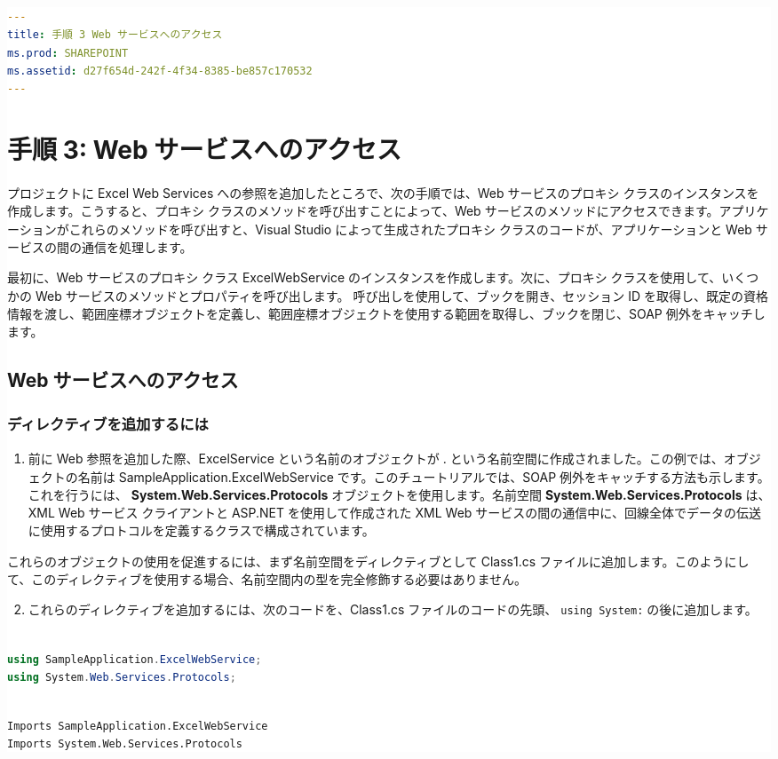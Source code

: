 ```yaml
---
title: 手順 3 Web サービスへのアクセス
ms.prod: SHAREPOINT
ms.assetid: d27f654d-242f-4f34-8385-be857c170532
---
```



# 手順 3: Web サービスへのアクセス

プロジェクトに Excel Web Services への参照を追加したところで、次の手順では、Web サービスのプロキシ クラスのインスタンスを作成します。こうすると、プロキシ クラスのメソッドを呼び出すことによって、Web サービスのメソッドにアクセスできます。アプリケーションがこれらのメソッドを呼び出すと、Visual Studio によって生成されたプロキシ クラスのコードが、アプリケーションと Web サービスの間の通信を処理します。 
  
    
    

最初に、Web サービスのプロキシ クラス ExcelWebService のインスタンスを作成します。次に、プロキシ クラスを使用して、いくつかの Web サービスのメソッドとプロパティを呼び出します。 
呼び出しを使用して、ブックを開き、セッション ID を取得し、既定の資格情報を渡し、範囲座標オブジェクトを定義し、範囲座標オブジェクトを使用する範囲を取得し、ブックを閉じ、SOAP 例外をキャッチします。
  
    
    


## Web サービスへのアクセス


### ディレクティブを追加するには


1. 前に Web 参照を追加した際、ExcelService という名前のオブジェクトが <yourProject>.<webReferenceName> という名前空間に作成されました。この例では、オブジェクトの名前は SampleApplication.ExcelWebService です。このチュートリアルでは、SOAP 例外をキャッチする方法も示します。これを行うには、 **System.Web.Services.Protocols** オブジェクトを使用します。名前空間 **System.Web.Services.Protocols** は、XML Web サービス クライアントと ASP.NET を使用して作成された XML Web サービスの間の通信中に、回線全体でデータの伝送に使用するプロトコルを定義するクラスで構成されています。
  
    
    
これらのオブジェクトの使用を促進するには、まず名前空間をディレクティブとして Class1.cs ファイルに追加します。このようにして、このディレクティブを使用する場合、名前空間内の型を完全修飾する必要はありません。 
    
  
2. これらのディレクティブを追加するには、次のコードを、Class1.cs ファイルのコードの先頭、 `using System:` の後に追加します。
    
  ```cs
  
using SampleApplication.ExcelWebService;
using System.Web.Services.Protocols;
  ```


  ```VB.net
  
Imports SampleApplication.ExcelWebService
Imports System.Web.Services.Protocols
  ```

